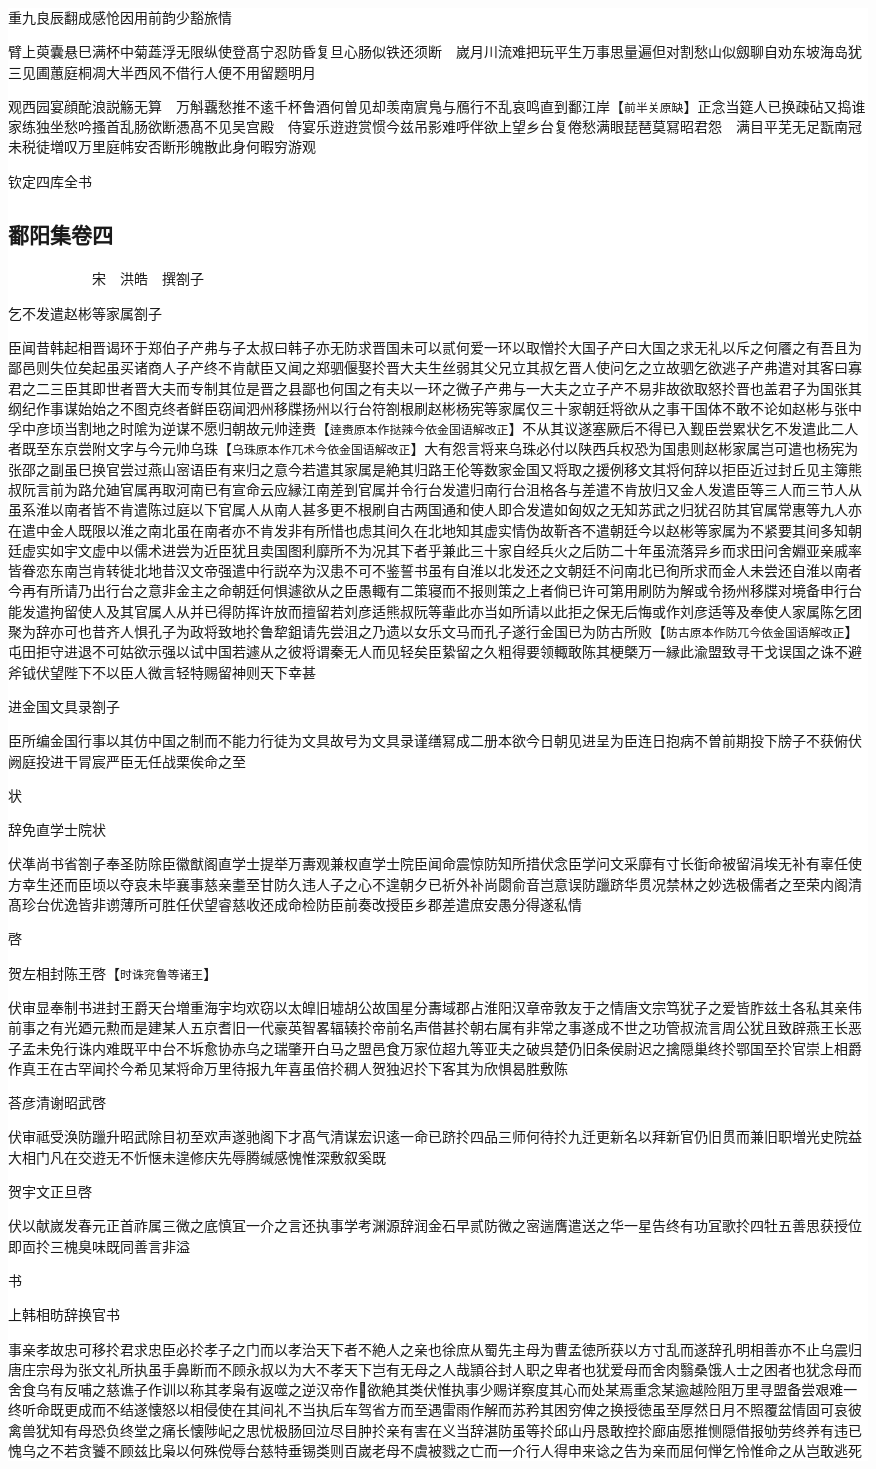 重九良辰翻成感怆因用前韵少豁旅情  

臂上萸囊悬巳满杯中菊蕋浮无限纵使登髙宁忍防昏复旦心肠似铁还须断　嵗月川流难把玩平生万事思量遍但对割愁山似劔聊自劝东坡海岛犹三见圃蕙庭桐凋大半西风不借行人便不用留题明月  

观西园宴顔酡浪説觞无算　万斛覊愁推不逺千杯鲁酒何曽见却羡南賔鳬与鴈行不乱哀鸣直到鄱江岸【`前半关原缺`】正念当筵人已换疎砧又捣谁家练独坐愁吟搔首乱肠欲断慿髙不见吴宫殿　侍宴乐逰逰赏惯今兹吊影难呼伴欲上望乡台复倦愁满眼琵琶莫冩昭君怨　满目平芜无足翫南冠未税徒増叹万里庭帏安否断形魄散此身何暇穷游观  

钦定四库全书  

## 鄱阳集卷四

　　　　　　宋　洪皓　撰劄子  

乞不发遣赵彬等家属劄子  

臣闻昔韩起相晋谒环于郑伯子产弗与子太叔曰韩子亦无防求晋国未可以贰何爱一环以取憎扵大国子产曰大国之求无礼以斥之何餍之有吾且为鄙邑则失位矣起虽买诸商人子产终不肯献臣又闻之郑驷偃娶扵晋大夫生丝弱其父兄立其叔乞晋人使问乞之立故驷乞欲逃子产弗遣对其客曰寡君之二三臣其即世者晋大夫而专制其位是晋之县鄙也何国之有夫以一环之微子产弗与一大夫之立子产不易非故欲取怒扵晋也盖君子为国张其纲纪作事谋始始之不图克终者鲜臣窃闻泗州移牒扬州以行台符劄根刷赵彬杨宪等家属仅三十家朝廷将欲从之事干国体不敢不论如赵彬与张中孚中彦顷当割地之时隂为逆谋不愿归朝故元帅逹赉【`逹赉原本作挞辣今依金国语解改正`】不从其议遂塞厥后不得已入觐臣尝累状乞不发遣此二人者既至东京尝附文字与今元帅乌珠【`乌珠原本作兀术今依金国语解改正`】大有怨言将来乌珠必付以陕西兵权恐为国患则赵彬家属岂可遣也杨宪为张邵之副虽巳换官尝过燕山宻语臣有来归之意今若遣其家属是絶其归路王伦等数家金国又将取之援例移文其将何辞以拒臣近过封丘见主簿熊叔阮言前为路允廸官属再取河南已有宣命云应縁江南差到官属并令行台发遣归南行台沮格各与差遣不肯放归又金人发遣臣等三人而三节人从虽系淮以南者皆不肯遣陈过庭以下官属人从南人甚多更不根刷自古两国通和使人即合发遣如匈奴之无知苏武之归犹召防其官属常惠等九人亦在遣中金人既限以淮之南北虽在南者亦不肯发非有所惜也虑其间久在北地知其虚实情伪故靳吝不遣朝廷今以赵彬等家属为不紧要其间多知朝廷虚实如宇文虚中以儒术进尝为近臣犹且卖国图利靡所不为况其下者乎兼此三十家自经兵火之后防二十年虽流落异乡而求田问舍婣亚亲戚率皆眷恋东南岂肯转徙北地昔汉文帝强遣中行説卒为汉患不可不鉴誓书虽有自淮以北发还之文朝廷不问南北已徇所求而金人未尝还自淮以南者今再有所请乃出行台之意非金主之命朝廷何惧遽欲从之臣愚輙有二策寝而不报则策之上者倘已许可第用刷防为解或令扬州移牒对境备申行台能发遣拘留使人及其官属人从并已得防挥许放而擅留若刘彦适熊叔阮等軰此亦当如所请以此拒之保无后悔或作刘彦适等及奉使人家属陈乞团聚为辞亦可也昔齐人惧孔子为政将致地扵鲁犂鉏请先尝沮之乃遗以女乐文马而孔子遂行金国已为防古所败【`防古原本作防兀今依金国语解改正`】屯田拒守进退不可姑欲示强以试中国若遽从之彼将谓秦无人而见轻矣臣絷留之久粗得要领輙敢陈其梗槩万一縁此渝盟致寻干戈误国之诛不避斧钺伏望陛下不以臣人微言轻特赐留神则天下幸甚  

进金国文具录劄子  

臣所编金国行事以其仿中国之制而不能力行徒为文具故号为文具录谨缮冩成二册本欲今日朝见进呈为臣连日抱病不曽前期投下牓子不获俯伏阙庭投进干冐宸严臣无任战栗俟命之至  

状  

辞免直学士院状  

伏凖尚书省劄子奉圣防除臣徽猷阁直学士提举万夀观兼权直学士院臣闻命震惊防知所措伏念臣学问文采靡有寸长衘命被留涓埃无补有辜任使方幸生还而臣顷以夺哀未毕襄事慈亲耋至甘防久违人子之心不遑朝夕已祈外补尚閟俞音岂意误防躐跻华贯况禁林之妙选极儒者之至荣内阁清髙珍台优逸皆非谫薄所可胜任伏望睿慈收还成命检防臣前奏改授臣乡郡差遣庶安愚分得遂私情  

啓  

贺左相封陈王啓【`时诛兖鲁等诸王`】  

伏审显奉制书进封王爵天台増重海宇均欢窃以太皥旧墟胡公故国星分夀域郡占淮阳汉章帝敦友于之情唐文宗笃犹子之爱皆胙兹土各私其亲伟前事之有光廼元勲而是建某人五京耆旧一代豪英智畧辐辏扵帝前名声借甚扵朝右属有非常之事遂成不世之功管叔流言周公犹且致辟燕王长恶子孟未免行诛内难既平中台不坼愈协赤乌之瑞肇开白马之盟邑食万家位超九等亚夫之破呉楚仍旧条侯尉迟之擒隠巢终扵鄂国至扵官崇上相爵作真王在古罕闻扵今希见某将命万里待报九年喜虽倍扵稠人贺独迟扵下客其为欣惧曷胜敷陈  

荅彦清谢昭武啓  

伏审祗受涣防躐升昭武除目初至欢声遂驰阁下才髙气清谋宏识逺一命已跻扵四品三师何待扵九迁更新名以拜新官仍旧贯而兼旧职増光史院益大相门凡在交逰无不忻惬未遑修庆先辱腾缄感愧惟深敷叙奚既  

贺宇文正旦啓  

伏以献嵗发春元正首祚属三微之底慎冝一介之言还执事学考渊源辞润金石早贰防微之宻遄膺遣送之华一星告终有功冝歌扵四牡五善思获授位即靣扵三槐臭味既同善言非溢  

书  

上韩相昉辞换官书  

事亲孝故忠可移扵君求忠臣必扵孝子之门而以孝治天下者不絶人之亲也徐庶从蜀先主母为曹孟徳所获以方寸乱而遂辞孔明相善亦不止乌震归唐庄宗母为张文礼所执虽手鼻断而不顾永叔以为大不孝天下岂有无母之人哉頴谷封人职之卑者也犹爱母而舍肉翳桑饿人士之困者也犹念母而舍食乌有反哺之慈谯子作训以称其孝枭有返噬之逆汉帝作欲絶其类伏惟执事少赐详察度其心而处某焉重念某逾越险阻万里寻盟备尝艰难一终听命既更成而不结遂懐怒以相侵使在其间礼不当执后车驾省方而至遇雷雨作解而苏矜其困穷俾之换授徳虽至厚然日月不照覆盆情固可哀彼禽兽犹知有母恐负终堂之痛长懐陟屺之思忧极肠回泣尽目肿扵亲有害在义当辞湛防虽等扵邱山丹恳敢控扵廊庙愿推恻隠借报劬劳终养有违已愧乌之不若贪饕不顾兹比枭以何殊傥辱台慈特垂锡类则百嵗老母不虞被戮之亡而一介行人得申来谂之告为亲而屈何惮乞怜惟命之从岂敢逃死  
